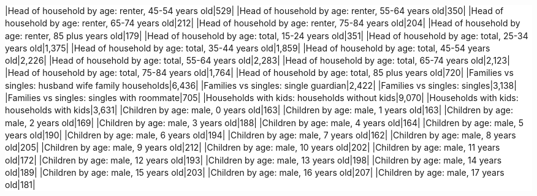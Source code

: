 |Head of household by age: renter, 45-54 years old|529|
|Head of household by age: renter, 55-64 years old|350|
|Head of household by age: renter, 65-74 years old|212|
|Head of household by age: renter, 75-84 years old|204|
|Head of household by age: renter, 85 plus years old|179|
|Head of household by age: total, 15-24 years old|351|
|Head of household by age: total, 25-34 years old|1,375|
|Head of household by age: total, 35-44 years old|1,859|
|Head of household by age: total, 45-54 years old|2,226|
|Head of household by age: total, 55-64 years old|2,283|
|Head of household by age: total, 65-74 years old|2,123|
|Head of household by age: total, 75-84 years old|1,764|
|Head of household by age: total, 85 plus years old|720|
|Families vs singles: husband wife family households|6,436|
|Families vs singles: single guardian|2,422|
|Families vs singles: singles|3,138|
|Families vs singles: singles with roommate|705|
|Households with kids: households without kids|9,070|
|Households with kids: households with kids|3,631|
|Children by age: male, 0 years old|163|
|Children by age: male, 1 years old|163|
|Children by age: male, 2 years old|169|
|Children by age: male, 3 years old|188|
|Children by age: male, 4 years old|164|
|Children by age: male, 5 years old|190|
|Children by age: male, 6 years old|194|
|Children by age: male, 7 years old|162|
|Children by age: male, 8 years old|205|
|Children by age: male, 9 years old|212|
|Children by age: male, 10 years old|202|
|Children by age: male, 11 years old|172|
|Children by age: male, 12 years old|193|
|Children by age: male, 13 years old|198|
|Children by age: male, 14 years old|189|
|Children by age: male, 15 years old|203|
|Children by age: male, 16 years old|207|
|Children by age: male, 17 years old|181|